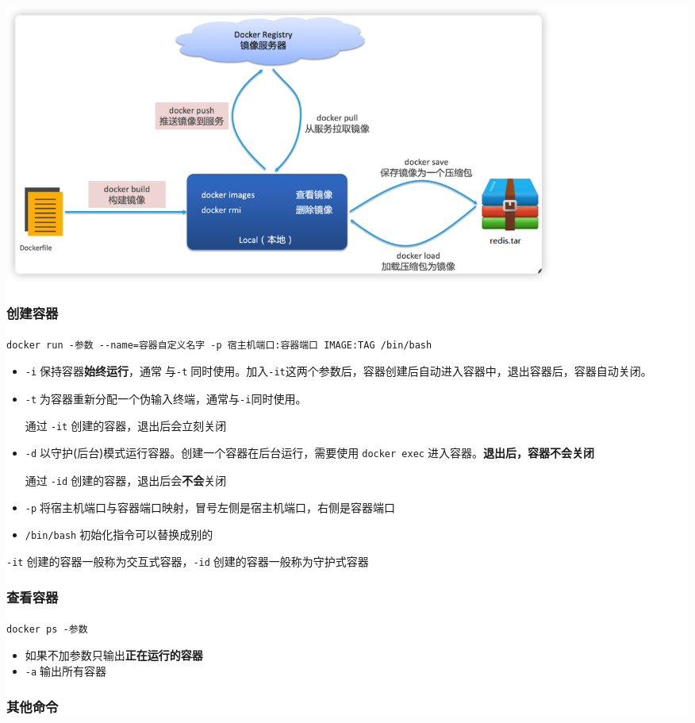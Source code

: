 <img src="doc/pic/image-20230416180344386.png" alt="image-20230416180344386" style="zoom: 67%;" />

### **创建容器**

`docker run -参数 --name=容器自定义名字 -p 宿主机端口:容器端口 IMAGE:TAG /bin/bash`

- `-i` 保持容器**始终运行**，通常 与`-t` 同时使用。加入`-it`这两个参数后，容器创建后自动进入容器中，退出容器后，容器自动关闭。

- `-t` 为容器重新分配一个伪输入终端，通常与`-i`同时使用。

    通过 `-it` 创建的容器，退出后会立刻关闭

- `-d` 以守护(后台)模式运行容器。创建一个容器在后台运行，需要使用 `docker exec` 进入容器。**退出后，容器不会关闭**

    通过 `-id` 创建的容器，退出后会**不会**关闭

- `-p` 将宿主机端口与容器端口映射，冒号左侧是宿主机端口，右侧是容器端口

- `/bin/bash` 初始化指令可以替换成别的



`-it` 创建的容器一般称为交互式容器，`-id` 创建的容器一般称为守护式容器



### **查看容器**

`docker ps -参数`

- 如果不加参数只输出**正在运行的容器**
- `-a` 输出所有容器



### 其他命令
